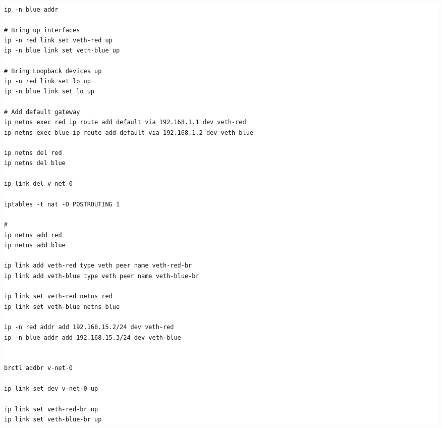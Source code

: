 ```
ip -n blue addr

# Bring up interfaces
ip -n red link set veth-red up
ip -n blue link set veth-blue up

# Bring Loopback devices up
ip -n red link set lo up
ip -n blue link set lo up

# Add default gateway
ip netns exec red ip route add default via 192.168.1.1 dev veth-red
ip netns exec blue ip route add default via 192.168.1.2 dev veth-blue

ip netns del red
ip netns del blue

ip link del v-net-0

iptables -t nat -D POSTROUTING 1

#
ip netns add red
ip netns add blue

ip link add veth-red type veth peer name veth-red-br
ip link add veth-blue type veth peer name veth-blue-br

ip link set veth-red netns red
ip link set veth-blue netns blue

ip -n red addr add 192.168.15.2/24 dev veth-red
ip -n blue addr add 192.168.15.3/24 dev veth-blue


brctl addbr v-net-0

ip link set dev v-net-0 up

ip link set veth-red-br up
ip link set veth-blue-br up
```